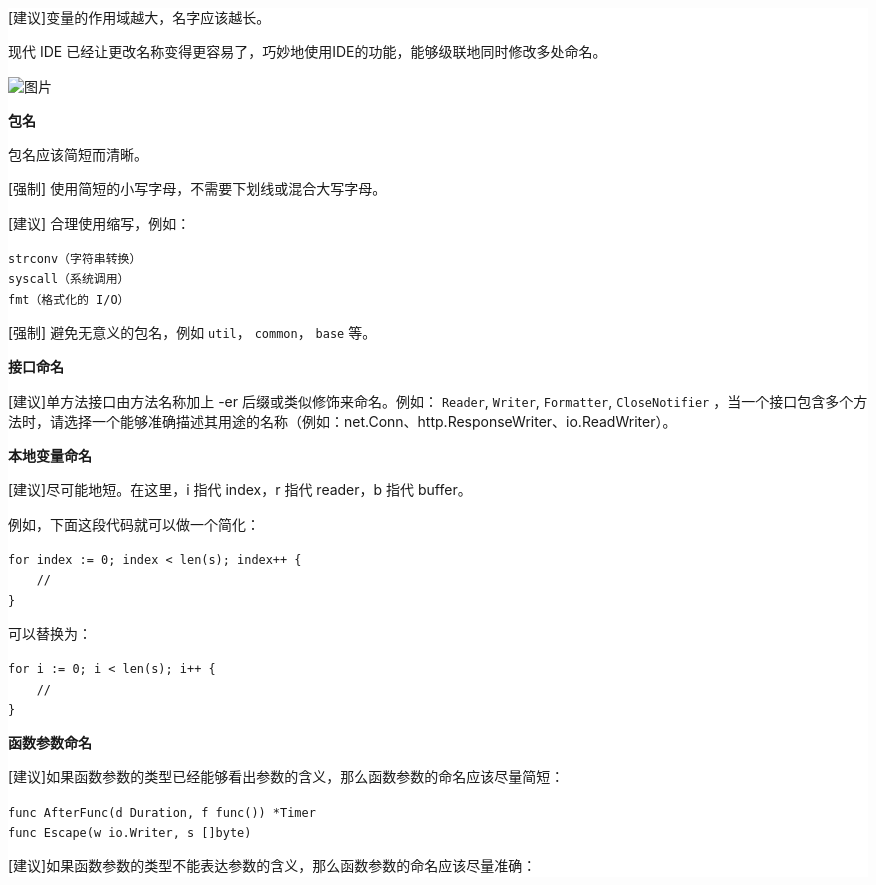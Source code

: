 \[建议\]变量的作用域越大，名字应该越长。

现代 IDE 已经让更改名称变得更容易了，巧妙地使用IDE的功能，能够级联地同时修改多处命名。

![图片](https://static001.geekbang.org/resource/image/0c/b9/0caa15b67c198376c09a698be53c7eb9.png?wh=1290x1092)

**包名**

包名应该简短而清晰。

\[强制\] 使用简短的小写字母，不需要下划线或混合大写字母。

\[建议\] 合理使用缩写，例如：

```plain
strconv（字符串转换）
syscall（系统调用）
fmt（格式化的 I/O）

```

\[强制\] 避免无意义的包名，例如 `util`， `common`， `base` 等。

**接口命名**

\[建议\]单方法接口由方法名称加上 -er 后缀或类似修饰来命名。例如： `Reader`, `Writer`, `Formatter`, `CloseNotifier` ，当一个接口包含多个方法时，请选择一个能够准确描述其用途的名称（例如：net.Conn、http.ResponseWriter、io.ReadWriter）。

**本地变量命名**

\[建议\]尽可能地短。在这里，i 指代 index，r 指代 reader，b 指代 buffer。

例如，下面这段代码就可以做一个简化：

```plain
for index := 0; index < len(s); index++ {
	//
}

```

可以替换为：

```plain
for i := 0; i < len(s); i++ {
	//
}

```

**函数参数命名**

\[建议\]如果函数参数的类型已经能够看出参数的含义，那么函数参数的命名应该尽量简短：

```plain
func AfterFunc(d Duration, f func()) *Timer
func Escape(w io.Writer, s []byte)

```

\[建议\]如果函数参数的类型不能表达参数的含义，那么函数参数的命名应该尽量准确：
